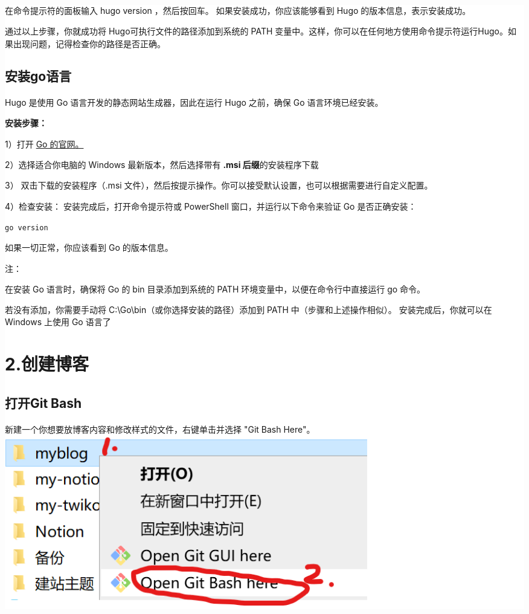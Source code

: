 在命令提示符的面板输入 hugo version ，然后按回车。
如果安装成功，你应该能够看到 Hugo 的版本信息，表示安装成功。

通过以上步骤，你就成功将 Hugo可执行文件的路径添加到系统的 PATH 变量中。这样，你可以在任何地方使用命令提示符运行Hugo。如果出现问题，记得检查你的路径是否正确。

## 安装go语言

Hugo 是使用 Go 语言开发的静态网站生成器，因此在运行 Hugo 之前，确保 Go 语言环境已经安装。

**安装步骤：**

1）打开 [Go 的官网](https://www.notion.so/by-mealin564-7e0ddfb6240347328003ea868799da39?pvs=21)[。](https://golang.org/dl/%E3%80%82)

2）选择适合你电脑的 Windows 最新版本，然后选择带有 **.msi 后缀**的安装程序下载

3） 双击下载的安装程序（.msi 文件），然后按提示操作。你可以接受默认设置，也可以根据需要进行自定义配置。

4）检查安装： 安装完成后，打开命令提示符或 PowerShell 窗口，并运行以下命令来验证 Go 是否正确安装：


```jsx
go version
```

如果一切正常，你应该看到 Go 的版本信息。

注：

在安装 Go 语言时，确保将 Go 的 bin 目录添加到系统的 PATH 环境变量中，以便在命令行中直接运行 go 命令。

若没有添加，你需要手动将 C:\Go\bin（或你选择安装的路径）添加到 PATH 中（步骤和上述操作相似）。
安装完成后，你就可以在 Windows 上使用 Go 语言了


# 2.创建博客

## 打开Git Bash

新建一个你想要放博客内容和修改样式的文件，右键单击并选择 "Git Bash Here"。  
<img src="/images/Untitled 8.png" alt="Alt Text" style="width: 600px; height: auto;">
